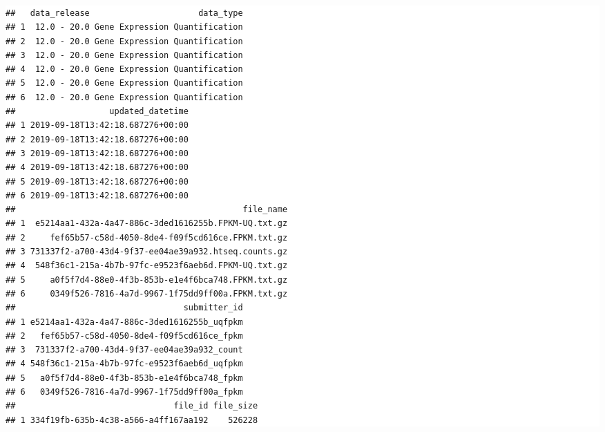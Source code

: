     ##   data_release                      data_type
    ## 1  12.0 - 20.0 Gene Expression Quantification
    ## 2  12.0 - 20.0 Gene Expression Quantification
    ## 3  12.0 - 20.0 Gene Expression Quantification
    ## 4  12.0 - 20.0 Gene Expression Quantification
    ## 5  12.0 - 20.0 Gene Expression Quantification
    ## 6  12.0 - 20.0 Gene Expression Quantification
    ##                   updated_datetime
    ## 1 2019-09-18T13:42:18.687276+00:00
    ## 2 2019-09-18T13:42:18.687276+00:00
    ## 3 2019-09-18T13:42:18.687276+00:00
    ## 4 2019-09-18T13:42:18.687276+00:00
    ## 5 2019-09-18T13:42:18.687276+00:00
    ## 6 2019-09-18T13:42:18.687276+00:00
    ##                                              file_name
    ## 1  e5214aa1-432a-4a47-886c-3ded1616255b.FPKM-UQ.txt.gz
    ## 2     fef65b57-c58d-4050-8de4-f09f5cd616ce.FPKM.txt.gz
    ## 3 731337f2-a700-43d4-9f37-ee04ae39a932.htseq.counts.gz
    ## 4  548f36c1-215a-4b7b-97fc-e9523f6aeb6d.FPKM-UQ.txt.gz
    ## 5     a0f5f7d4-88e0-4f3b-853b-e1e4f6bca748.FPKM.txt.gz
    ## 6     0349f526-7816-4a7d-9967-1f75dd9ff00a.FPKM.txt.gz
    ##                                  submitter_id
    ## 1 e5214aa1-432a-4a47-886c-3ded1616255b_uqfpkm
    ## 2   fef65b57-c58d-4050-8de4-f09f5cd616ce_fpkm
    ## 3  731337f2-a700-43d4-9f37-ee04ae39a932_count
    ## 4 548f36c1-215a-4b7b-97fc-e9523f6aeb6d_uqfpkm
    ## 5   a0f5f7d4-88e0-4f3b-853b-e1e4f6bca748_fpkm
    ## 6   0349f526-7816-4a7d-9967-1f75dd9ff00a_fpkm
    ##                                file_id file_size
    ## 1 334f19fb-635b-4c38-a566-a4ff167aa192    526228